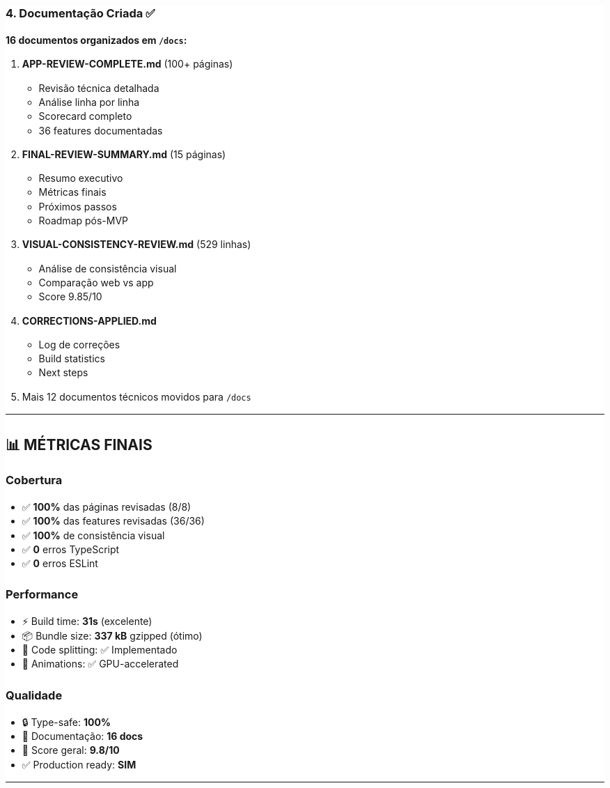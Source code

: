 ### 4. Documentação Criada ✅

**16 documentos organizados em `/docs`:**

1. **APP-REVIEW-COMPLETE.md** (100+ páginas)
   - Revisão técnica detalhada
   - Análise linha por linha
   - Scorecard completo
   - 36 features documentadas

2. **FINAL-REVIEW-SUMMARY.md** (15 páginas)
   - Resumo executivo
   - Métricas finais
   - Próximos passos
   - Roadmap pós-MVP

3. **VISUAL-CONSISTENCY-REVIEW.md** (529 linhas)
   - Análise de consistência visual
   - Comparação web vs app
   - Score 9.85/10

4. **CORRECTIONS-APPLIED.md**
   - Log de correções
   - Build statistics
   - Next steps

5. Mais 12 documentos técnicos movidos para `/docs`

---

## 📊 MÉTRICAS FINAIS

### Cobertura
- ✅ **100%** das páginas revisadas (8/8)
- ✅ **100%** das features revisadas (36/36)
- ✅ **100%** de consistência visual
- ✅ **0** erros TypeScript
- ✅ **0** erros ESLint

### Performance
- ⚡ Build time: **31s** (excelente)
- 📦 Bundle size: **337 kB** gzipped (ótimo)
- 🚀 Code splitting: ✅ Implementado
- 🎨 Animations: ✅ GPU-accelerated

### Qualidade
- 🔒 Type-safe: **100%**
- 📝 Documentação: **16 docs**
- 🎯 Score geral: **9.8/10**
- ✅ Production ready: **SIM**

---

